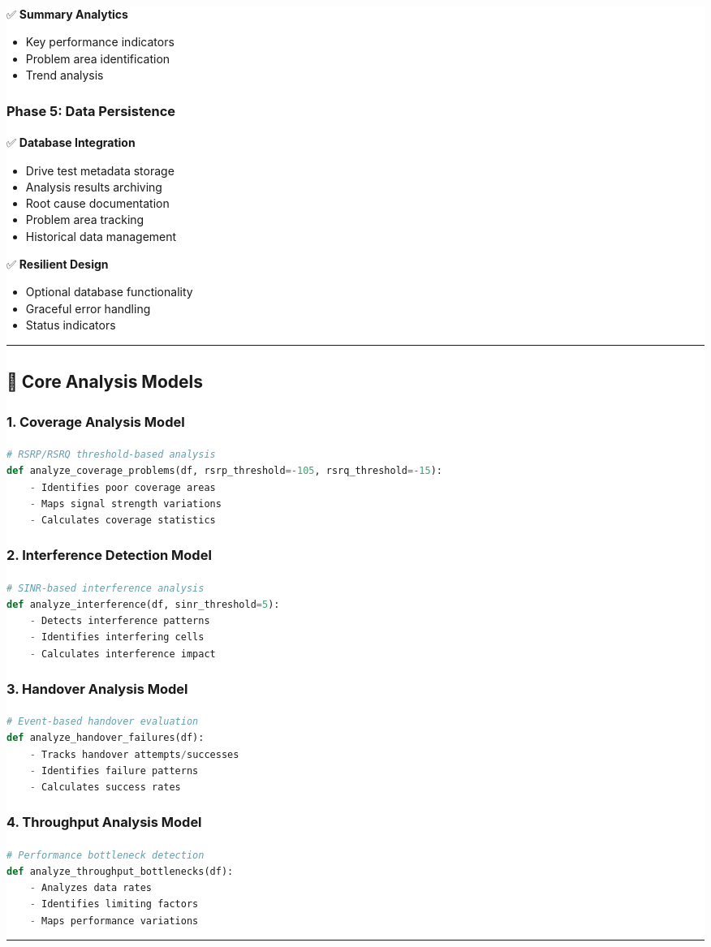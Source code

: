✅ **Summary Analytics**
- Key performance indicators
- Problem area identification
- Trend analysis

### Phase 5: Data Persistence
✅ **Database Integration**
- Drive test metadata storage
- Analysis results archiving
- Root cause documentation
- Problem area tracking
- Historical data management

✅ **Resilient Design**
- Optional database functionality
- Graceful error handling
- Status indicators

---

## 🧠 Core Analysis Models

### 1. Coverage Analysis Model
```python
# RSRP/RSRQ threshold-based analysis
def analyze_coverage_problems(df, rsrp_threshold=-105, rsrq_threshold=-15):
    - Identifies poor coverage areas
    - Maps signal strength variations
    - Calculates coverage statistics
```

### 2. Interference Detection Model
```python
# SINR-based interference analysis
def analyze_interference(df, sinr_threshold=5):
    - Detects interference patterns
    - Identifies interfering cells
    - Calculates interference impact
```

### 3. Handover Analysis Model
```python
# Event-based handover evaluation
def analyze_handover_failures(df):
    - Tracks handover attempts/successes
    - Identifies failure patterns
    - Calculates success rates
```

### 4. Throughput Analysis Model
```python
# Performance bottleneck detection
def analyze_throughput_bottlenecks(df):
    - Analyzes data rates
    - Identifies limiting factors
    - Maps performance variations
```

---